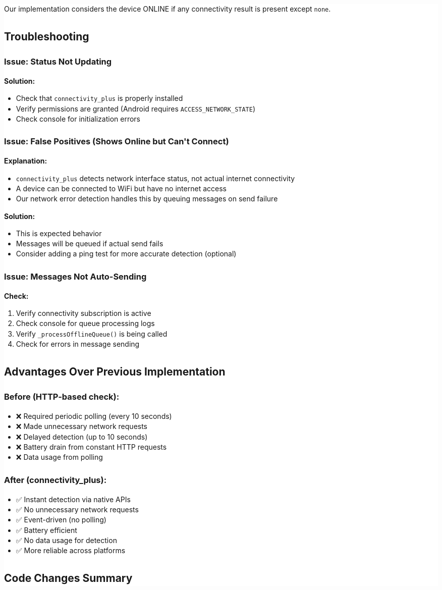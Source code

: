 Our implementation considers the device ONLINE if any connectivity result is present except `none`.

## Troubleshooting

### Issue: Status Not Updating

**Solution:**
- Check that `connectivity_plus` is properly installed
- Verify permissions are granted (Android requires `ACCESS_NETWORK_STATE`)
- Check console for initialization errors

### Issue: False Positives (Shows Online but Can't Connect)

**Explanation:**
- `connectivity_plus` detects network interface status, not actual internet connectivity
- A device can be connected to WiFi but have no internet access
- Our network error detection handles this by queuing messages on send failure

**Solution:**
- This is expected behavior
- Messages will be queued if actual send fails
- Consider adding a ping test for more accurate detection (optional)

### Issue: Messages Not Auto-Sending

**Check:**
1. Verify connectivity subscription is active
2. Check console for queue processing logs
3. Verify `_processOfflineQueue()` is being called
4. Check for errors in message sending

## Advantages Over Previous Implementation

### Before (HTTP-based check):
- ❌ Required periodic polling (every 10 seconds)
- ❌ Made unnecessary network requests
- ❌ Delayed detection (up to 10 seconds)
- ❌ Battery drain from constant HTTP requests
- ❌ Data usage from polling

### After (connectivity_plus):
- ✅ Instant detection via native APIs
- ✅ No unnecessary network requests
- ✅ Event-driven (no polling)
- ✅ Battery efficient
- ✅ No data usage for detection
- ✅ More reliable across platforms

## Code Changes Summary
